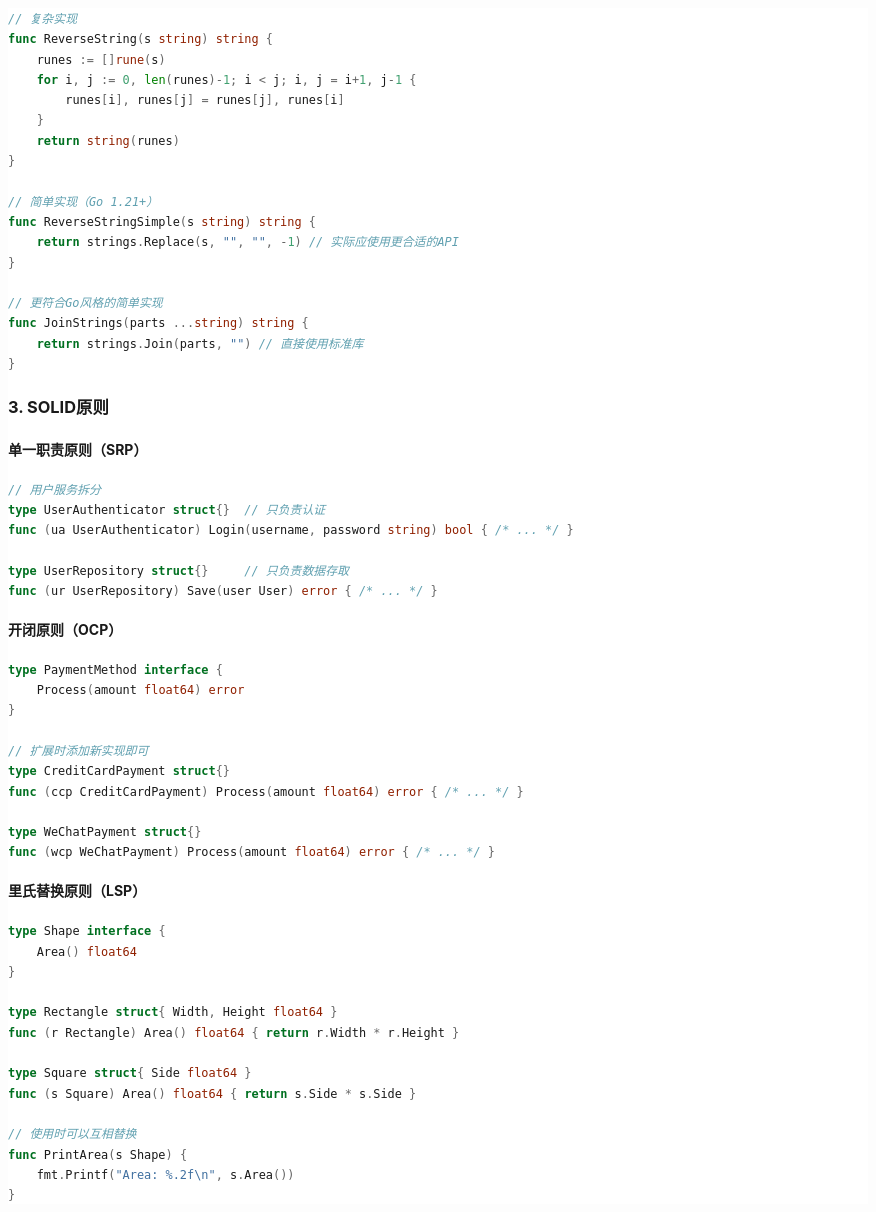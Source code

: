 ```go
// 复杂实现
func ReverseString(s string) string {
    runes := []rune(s)
    for i, j := 0, len(runes)-1; i < j; i, j = i+1, j-1 {
        runes[i], runes[j] = runes[j], runes[i]
    }
    return string(runes)
}

// 简单实现（Go 1.21+）
func ReverseStringSimple(s string) string {
    return strings.Replace(s, "", "", -1) // 实际应使用更合适的API
}

// 更符合Go风格的简单实现
func JoinStrings(parts ...string) string {
    return strings.Join(parts, "") // 直接使用标准库
}
```

### 3. SOLID原则
#### 单一职责原则（SRP）
```go
// 用户服务拆分
type UserAuthenticator struct{}  // 只负责认证
func (ua UserAuthenticator) Login(username, password string) bool { /* ... */ }

type UserRepository struct{}     // 只负责数据存取
func (ur UserRepository) Save(user User) error { /* ... */ }
```

#### 开闭原则（OCP）
```go
type PaymentMethod interface {
    Process(amount float64) error
}

// 扩展时添加新实现即可
type CreditCardPayment struct{}
func (ccp CreditCardPayment) Process(amount float64) error { /* ... */ }

type WeChatPayment struct{}
func (wcp WeChatPayment) Process(amount float64) error { /* ... */ }
```

#### 里氏替换原则（LSP）
```go
type Shape interface {
    Area() float64
}

type Rectangle struct{ Width, Height float64 }
func (r Rectangle) Area() float64 { return r.Width * r.Height }

type Square struct{ Side float64 }
func (s Square) Area() float64 { return s.Side * s.Side }

// 使用时可以互相替换
func PrintArea(s Shape) {
    fmt.Printf("Area: %.2f\n", s.Area())
}
```
